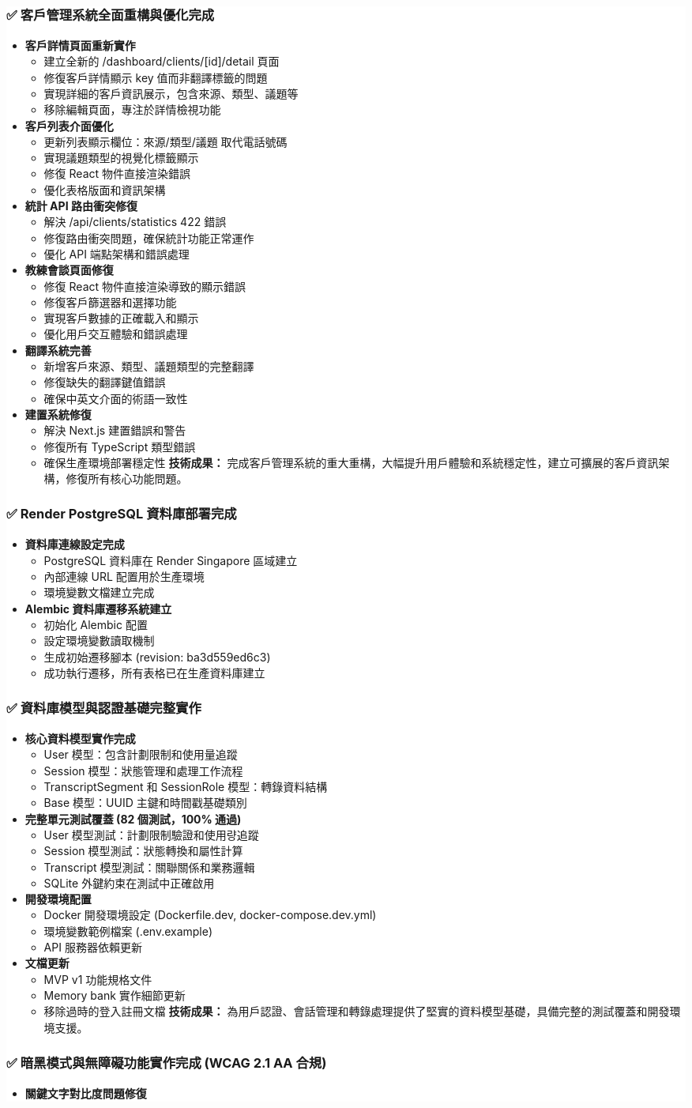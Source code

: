 ### ✅ 客戶管理系統全面重構與優化完成
- **客戶詳情頁面重新實作**
  - 建立全新的 /dashboard/clients/[id]/detail 頁面
  - 修復客戶詳情顯示 key 值而非翻譯標籤的問題
  - 實現詳細的客戶資訊展示，包含來源、類型、議題等
  - 移除編輯頁面，專注於詳情檢視功能
- **客戶列表介面優化**
  - 更新列表顯示欄位：來源/類型/議題 取代電話號碼
  - 實現議題類型的視覺化標籤顯示
  - 修復 React 物件直接渲染錯誤
  - 優化表格版面和資訊架構
- **統計 API 路由衝突修復**
  - 解決 /api/clients/statistics 422 錯誤
  - 修復路由衝突問題，確保統計功能正常運作
  - 優化 API 端點架構和錯誤處理
- **教練會談頁面修復**
  - 修復 React 物件直接渲染導致的顯示錯誤
  - 修復客戶篩選器和選擇功能
  - 實現客戶數據的正確載入和顯示
  - 優化用戶交互體驗和錯誤處理
- **翻譯系統完善**
  - 新增客戶來源、類型、議題類型的完整翻譯
  - 修復缺失的翻譯鍵值錯誤
  - 確保中英文介面的術語一致性
- **建置系統修復**
  - 解決 Next.js 建置錯誤和警告
  - 修復所有 TypeScript 類型錯誤
  - 確保生產環境部署穩定性
**技術成果：** 完成客戶管理系統的重大重構，大幅提升用戶體驗和系統穩定性，建立可擴展的客戶資訊架構，修復所有核心功能問題。
### ✅ Render PostgreSQL 資料庫部署完成
- **資料庫連線設定完成**
  - PostgreSQL 資料庫在 Render Singapore 區域建立
  - 內部連線 URL 配置用於生產環境
  - 環境變數文檔建立完成
- **Alembic 資料庫遷移系統建立**
  - 初始化 Alembic 配置
  - 設定環境變數讀取機制
  - 生成初始遷移腳本 (revision: ba3d559ed6c3)
  - 成功執行遷移，所有表格已在生產資料庫建立
### ✅ 資料庫模型與認證基礎完整實作
- **核心資料模型實作完成**
  - User 模型：包含計劃限制和使用量追蹤
  - Session 模型：狀態管理和處理工作流程
  - TranscriptSegment 和 SessionRole 模型：轉錄資料結構
  - Base 模型：UUID 主鍵和時間戳基礎類別
- **完整單元測試覆蓋 (82 個測試，100% 通過)**
  - User 模型測試：計劃限制驗證和使用량追蹤
  - Session 模型測試：狀態轉換和屬性計算
  - Transcript 模型測試：關聯關係和業務邏輯
  - SQLite 外鍵約束在測試中正確啟用
- **開發環境配置**
  - Docker 開發環境設定 (Dockerfile.dev, docker-compose.dev.yml)
  - 環境變數範例檔案 (.env.example)
  - API 服務器依賴更新
- **文檔更新**
  - MVP v1 功能規格文件
  - Memory bank 實作細節更新
  - 移除過時的登入註冊文檔
**技術成果：** 為用戶認證、會話管理和轉錄處理提供了堅實的資料模型基礎，具備完整的測試覆蓋和開發環境支援。
### ✅ 暗黑模式與無障礙功能實作完成 (WCAG 2.1 AA 合規)
- **關鍵文字對比度問題修復**